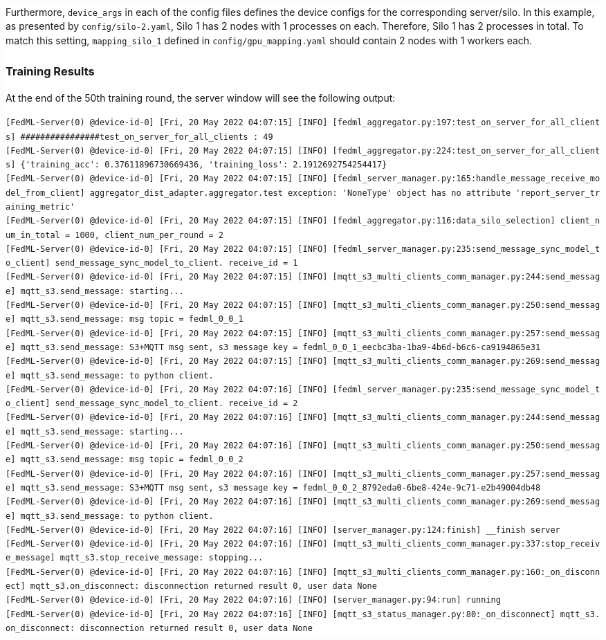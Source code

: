 
Furthermore, `device_args` in each of the config files defines the device configs for the corresponding server/silo. In this example, as presented by `config/silo-2.yaml`, Silo 1 has 2 nodes with 1 processes on each. Therefore, Silo 1 has 2 processes in total. To match this setting, `mapping_silo_1` defined in `config/gpu_mapping.yaml` should contain 2 nodes with 1 workers each.



### Training Results

At the end of the 50th training round, the server window will see the following output:

```shell
[FedML-Server(0) @device-id-0] [Fri, 20 May 2022 04:07:15] [INFO] [fedml_aggregator.py:197:test_on_server_for_all_clients] ################test_on_server_for_all_clients : 49
[FedML-Server(0) @device-id-0] [Fri, 20 May 2022 04:07:15] [INFO] [fedml_aggregator.py:224:test_on_server_for_all_clients] {'training_acc': 0.37611896730669436, 'training_loss': 2.1912692754254417}
[FedML-Server(0) @device-id-0] [Fri, 20 May 2022 04:07:15] [INFO] [fedml_server_manager.py:165:handle_message_receive_model_from_client] aggregator_dist_adapter.aggregator.test exception: 'NoneType' object has no attribute 'report_server_training_metric'
[FedML-Server(0) @device-id-0] [Fri, 20 May 2022 04:07:15] [INFO] [fedml_aggregator.py:116:data_silo_selection] client_num_in_total = 1000, client_num_per_round = 2
[FedML-Server(0) @device-id-0] [Fri, 20 May 2022 04:07:15] [INFO] [fedml_server_manager.py:235:send_message_sync_model_to_client] send_message_sync_model_to_client. receive_id = 1
[FedML-Server(0) @device-id-0] [Fri, 20 May 2022 04:07:15] [INFO] [mqtt_s3_multi_clients_comm_manager.py:244:send_message] mqtt_s3.send_message: starting...
[FedML-Server(0) @device-id-0] [Fri, 20 May 2022 04:07:15] [INFO] [mqtt_s3_multi_clients_comm_manager.py:250:send_message] mqtt_s3.send_message: msg topic = fedml_0_0_1
[FedML-Server(0) @device-id-0] [Fri, 20 May 2022 04:07:15] [INFO] [mqtt_s3_multi_clients_comm_manager.py:257:send_message] mqtt_s3.send_message: S3+MQTT msg sent, s3 message key = fedml_0_0_1_eecbc3ba-1ba9-4b6d-b6c6-ca9194865e31
[FedML-Server(0) @device-id-0] [Fri, 20 May 2022 04:07:15] [INFO] [mqtt_s3_multi_clients_comm_manager.py:269:send_message] mqtt_s3.send_message: to python client.
[FedML-Server(0) @device-id-0] [Fri, 20 May 2022 04:07:16] [INFO] [fedml_server_manager.py:235:send_message_sync_model_to_client] send_message_sync_model_to_client. receive_id = 2
[FedML-Server(0) @device-id-0] [Fri, 20 May 2022 04:07:16] [INFO] [mqtt_s3_multi_clients_comm_manager.py:244:send_message] mqtt_s3.send_message: starting...
[FedML-Server(0) @device-id-0] [Fri, 20 May 2022 04:07:16] [INFO] [mqtt_s3_multi_clients_comm_manager.py:250:send_message] mqtt_s3.send_message: msg topic = fedml_0_0_2
[FedML-Server(0) @device-id-0] [Fri, 20 May 2022 04:07:16] [INFO] [mqtt_s3_multi_clients_comm_manager.py:257:send_message] mqtt_s3.send_message: S3+MQTT msg sent, s3 message key = fedml_0_0_2_8792eda0-6be8-424e-9c71-e2b49004db48
[FedML-Server(0) @device-id-0] [Fri, 20 May 2022 04:07:16] [INFO] [mqtt_s3_multi_clients_comm_manager.py:269:send_message] mqtt_s3.send_message: to python client.
[FedML-Server(0) @device-id-0] [Fri, 20 May 2022 04:07:16] [INFO] [server_manager.py:124:finish] __finish server
[FedML-Server(0) @device-id-0] [Fri, 20 May 2022 04:07:16] [INFO] [mqtt_s3_multi_clients_comm_manager.py:337:stop_receive_message] mqtt_s3.stop_receive_message: stopping...
[FedML-Server(0) @device-id-0] [Fri, 20 May 2022 04:07:16] [INFO] [mqtt_s3_multi_clients_comm_manager.py:160:_on_disconnect] mqtt_s3.on_disconnect: disconnection returned result 0, user data None
[FedML-Server(0) @device-id-0] [Fri, 20 May 2022 04:07:16] [INFO] [server_manager.py:94:run] running
[FedML-Server(0) @device-id-0] [Fri, 20 May 2022 04:07:16] [INFO] [mqtt_s3_status_manager.py:80:_on_disconnect] mqtt_s3.on_disconnect: disconnection returned result 0, user data None
```
